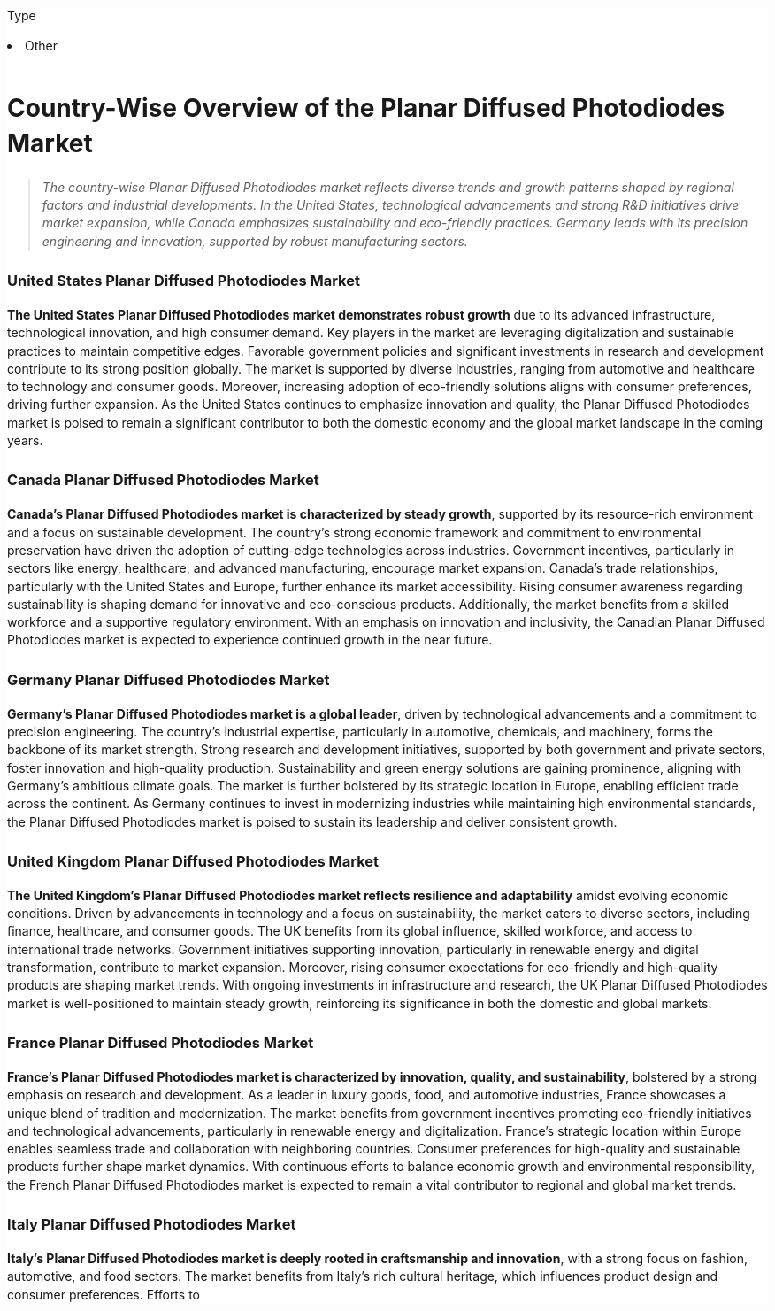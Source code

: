 Type</li><li>Other</li></ul><h1><span class="">Country-Wise Overview of the Planar Diffused Photodiodes Market<br /></span></h1><blockquote><p><em><span class="">The country-wise Planar Diffused Photodiodes market reflects diverse trends and growth patterns shaped by regional factors and industrial developments. In the United States, technological advancements and strong R&amp;D initiatives drive market expansion, while Canada emphasizes sustainability and eco-friendly practices. Germany leads with its precision engineering and innovation, supported by robust manufacturing sectors.</span></em></p></blockquote><h3><strong>United States Planar Diffused Photodiodes Market</strong></h3><p><strong>The United States Planar Diffused Photodiodes market demonstrates robust growth</strong> due to its advanced infrastructure, technological innovation, and high consumer demand. Key players in the market are leveraging digitalization and sustainable practices to maintain competitive edges. Favorable government policies and significant investments in research and development contribute to its strong position globally. The market is supported by diverse industries, ranging from automotive and healthcare to technology and consumer goods. Moreover, increasing adoption of eco-friendly solutions aligns with consumer preferences, driving further expansion. As the United States continues to emphasize innovation and quality, the Planar Diffused Photodiodes market is poised to remain a significant contributor to both the domestic economy and the global market landscape in the coming years.</p><h3><strong>Canada Planar Diffused Photodiodes Market</strong></h3><p><strong>Canada&rsquo;s Planar Diffused Photodiodes market is characterized by steady growth</strong>, supported by its resource-rich environment and a focus on sustainable development. The country&rsquo;s strong economic framework and commitment to environmental preservation have driven the adoption of cutting-edge technologies across industries. Government incentives, particularly in sectors like energy, healthcare, and advanced manufacturing, encourage market expansion. Canada&rsquo;s trade relationships, particularly with the United States and Europe, further enhance its market accessibility. Rising consumer awareness regarding sustainability is shaping demand for innovative and eco-conscious products. Additionally, the market benefits from a skilled workforce and a supportive regulatory environment. With an emphasis on innovation and inclusivity, the Canadian Planar Diffused Photodiodes market is expected to experience continued growth in the near future.</p><h3><strong>Germany Planar Diffused Photodiodes Market</strong></h3><p><strong>Germany&rsquo;s Planar Diffused Photodiodes market is a global leader</strong>, driven by technological advancements and a commitment to precision engineering. The country&rsquo;s industrial expertise, particularly in automotive, chemicals, and machinery, forms the backbone of its market strength. Strong research and development initiatives, supported by both government and private sectors, foster innovation and high-quality production. Sustainability and green energy solutions are gaining prominence, aligning with Germany&rsquo;s ambitious climate goals. The market is further bolstered by its strategic location in Europe, enabling efficient trade across the continent. As Germany continues to invest in modernizing industries while maintaining high environmental standards, the Planar Diffused Photodiodes market is poised to sustain its leadership and deliver consistent growth.</p><h3><strong>United Kingdom Planar Diffused Photodiodes Market</strong></h3><p><strong>The United Kingdom&rsquo;s Planar Diffused Photodiodes market reflects resilience and adaptability</strong> amidst evolving economic conditions. Driven by advancements in technology and a focus on sustainability, the market caters to diverse sectors, including finance, healthcare, and consumer goods. The UK benefits from its global influence, skilled workforce, and access to international trade networks. Government initiatives supporting innovation, particularly in renewable energy and digital transformation, contribute to market expansion. Moreover, rising consumer expectations for eco-friendly and high-quality products are shaping market trends. With ongoing investments in infrastructure and research, the UK Planar Diffused Photodiodes market is well-positioned to maintain steady growth, reinforcing its significance in both the domestic and global markets.</p><h3><strong>France Planar Diffused Photodiodes Market</strong></h3><p><strong>France&rsquo;s Planar Diffused Photodiodes market is characterized by innovation, quality, and sustainability</strong>, bolstered by a strong emphasis on research and development. As a leader in luxury goods, food, and automotive industries, France showcases a unique blend of tradition and modernization. The market benefits from government incentives promoting eco-friendly initiatives and technological advancements, particularly in renewable energy and digitalization. France&rsquo;s strategic location within Europe enables seamless trade and collaboration with neighboring countries. Consumer preferences for high-quality and sustainable products further shape market dynamics. With continuous efforts to balance economic growth and environmental responsibility, the French Planar Diffused Photodiodes market is expected to remain a vital contributor to regional and global market trends.</p><h3><strong>Italy Planar Diffused Photodiodes Market</strong></h3><p><strong>Italy&rsquo;s Planar Diffused Photodiodes market is deeply rooted in craftsmanship and innovation</strong>, with a strong focus on fashion, automotive, and food sectors. The market benefits from Italy&rsquo;s rich cultural heritage, which influences product design and consumer preferences. Efforts to
